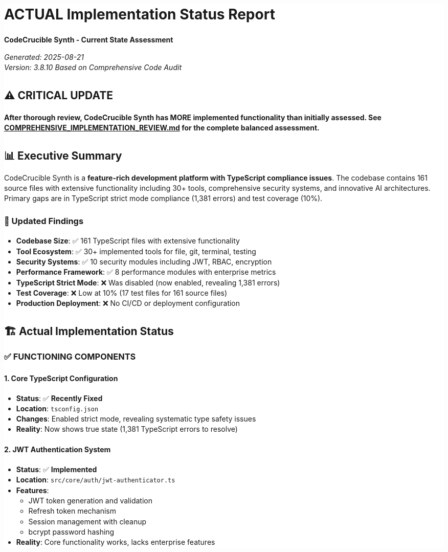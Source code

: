 # ACTUAL Implementation Status Report
**CodeCrucible Synth - Current State Assessment**

*Generated: 2025-08-21*  
*Version: 3.8.10*
*Based on Comprehensive Code Audit*

## ⚠️ CRITICAL UPDATE

**After thorough review, CodeCrucible Synth has MORE implemented functionality than initially assessed. See [COMPREHENSIVE_IMPLEMENTATION_REVIEW.md](./COMPREHENSIVE_IMPLEMENTATION_REVIEW.md) for the complete balanced assessment.**

## 📊 Executive Summary

CodeCrucible Synth is a **feature-rich development platform with TypeScript compliance issues**. The codebase contains 161 source files with extensive functionality including 30+ tools, comprehensive security systems, and innovative AI architectures. Primary gaps are in TypeScript strict mode compliance (1,381 errors) and test coverage (10%).

### 🚨 Updated Findings
- **Codebase Size**: ✅ 161 TypeScript files with extensive functionality
- **Tool Ecosystem**: ✅ 30+ implemented tools for file, git, terminal, testing
- **Security Systems**: ✅ 10 security modules including JWT, RBAC, encryption
- **Performance Framework**: ✅ 8 performance modules with enterprise metrics
- **TypeScript Strict Mode**: ❌ Was disabled (now enabled, revealing 1,381 errors)
- **Test Coverage**: ❌ Low at 10% (17 test files for 161 source files)
- **Production Deployment**: ❌ No CI/CD or deployment configuration

## 🏗️ Actual Implementation Status

### ✅ FUNCTIONING COMPONENTS

#### 1. Core TypeScript Configuration
- **Status**: ✅ **Recently Fixed**
- **Location**: `tsconfig.json`
- **Changes**: Enabled strict mode, revealing systematic type safety issues
- **Reality**: Now shows true state (1,381 TypeScript errors to resolve)

#### 2. JWT Authentication System
- **Status**: ✅ **Implemented**
- **Location**: `src/core/auth/jwt-authenticator.ts`
- **Features**:
  - JWT token generation and validation
  - Refresh token mechanism
  - Session management with cleanup
  - bcrypt password hashing
- **Reality**: Core functionality works, lacks enterprise features
